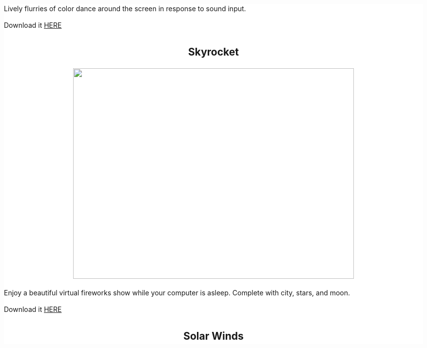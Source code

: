 <p style="text-align: left;">
  Lively flurries of color dance around the screen in response to sound input.
</p>

<p style="text-align: left;">
  Download it <a title="http://pcheese.net/software/soundstream/" href="http://pcheese.net/software/soundstream/" target="_blank">HERE</a>
</p>

<h2 style="text-align: center;">
  Skyrocket
</h2>

<p style="text-align: center;">
  <a href="/wp-content/uploads/2011/09/skyrocket-screensaver.jpeg"><img class="aligncenter size-full wp-image-2602" title="skyrocket-screensaver" src="/wp-content/uploads/2011/09/skyrocket-screensaver.jpeg" alt="" width="576" height="432" srcset="/wp-content/uploads/2011/09/skyrocket-screensaver.jpeg 640w, /wp-content/uploads/2011/09/skyrocket-screensaver-300x225.jpeg 300w, /wp-content/uploads/2011/09/skyrocket-screensaver-180x135.jpeg 180w, /wp-content/uploads/2011/09/skyrocket-screensaver-360x270.jpeg 360w" sizes="(max-width: 576px) 100vw, 576px" /></a>
</p>

<p style="text-align: left;">
  Enjoy a beautiful virtual fireworks show while your computer is asleep. Complete with city, stars, and moon.
</p>

<p style="text-align: left;">
  Download it <a title="http://www.macupdate.com/app/mac/20787/skyrocket" href="http://www.macupdate.com/app/mac/20787/skyrocket" target="_blank">HERE</a>
</p>

<h2 style="text-align: center;">
  Solar Winds
</h2>

